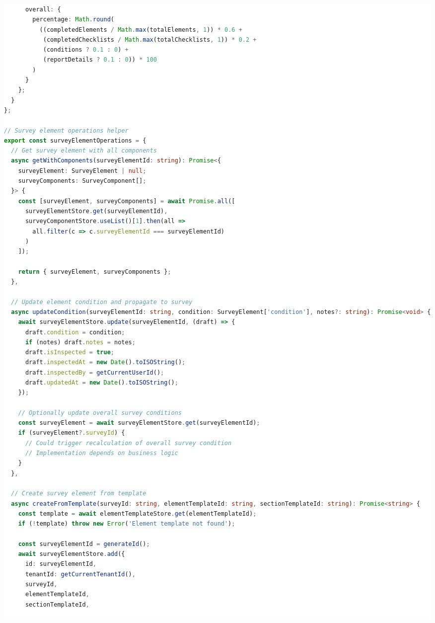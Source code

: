 ```typescript
      overall: {
        percentage: Math.round(
          ((completedElements / Math.max(totalElements, 1)) * 0.6 +
           (completedChecklists / Math.max(totalChecklists, 1)) * 0.2 +
           (conditions ? 0.1 : 0) +
           (reportDetails ? 0.1 : 0)) * 100
        )
      }
    };
  }
};

// Survey element operations helper
export const surveyElementOperations = {
  // Get survey element with all components
  async getWithComponents(surveyElementId: string): Promise<{
    surveyElement: SurveyElement | null;
    surveyComponents: SurveyComponent[];
  }> {
    const [surveyElement, surveyComponents] = await Promise.all([
      surveyElementStore.get(surveyElementId),
      surveyComponentStore.useList()[1].then(all => 
        all.filter(c => c.surveyElementId === surveyElementId)
      )
    ]);
    
    return { surveyElement, surveyComponents };
  },
  
  // Update element condition and propagate to survey
  async updateCondition(surveyElementId: string, condition: SurveyElement['condition'], notes?: string): Promise<void> {
    await surveyElementStore.update(surveyElementId, (draft) => {
      draft.condition = condition;
      if (notes) draft.notes = notes;
      draft.isInspected = true;
      draft.inspectedAt = new Date().toISOString();
      draft.inspectedBy = getCurrentUserId();
      draft.updatedAt = new Date().toISOString();
    });
    
    // Optionally update overall survey conditions
    const surveyElement = await surveyElementStore.get(surveyElementId);
    if (surveyElement?.surveyId) {
      // Could trigger recalculation of overall survey condition
      // Implementation depends on business logic
    }
  },
  
  // Create survey element from template
  async createFromTemplate(surveyId: string, elementTemplateId: string, sectionTemplateId: string): Promise<string> {
    const template = await elementTemplateStore.get(elementTemplateId);
    if (!template) throw new Error('Element template not found');
    
    const surveyElementId = generateId();
    await surveyElementStore.add({
      id: surveyElementId,
      tenantId: getCurrentTenantId(),
      surveyId,
      elementTemplateId,
      sectionTemplateId,
      
```